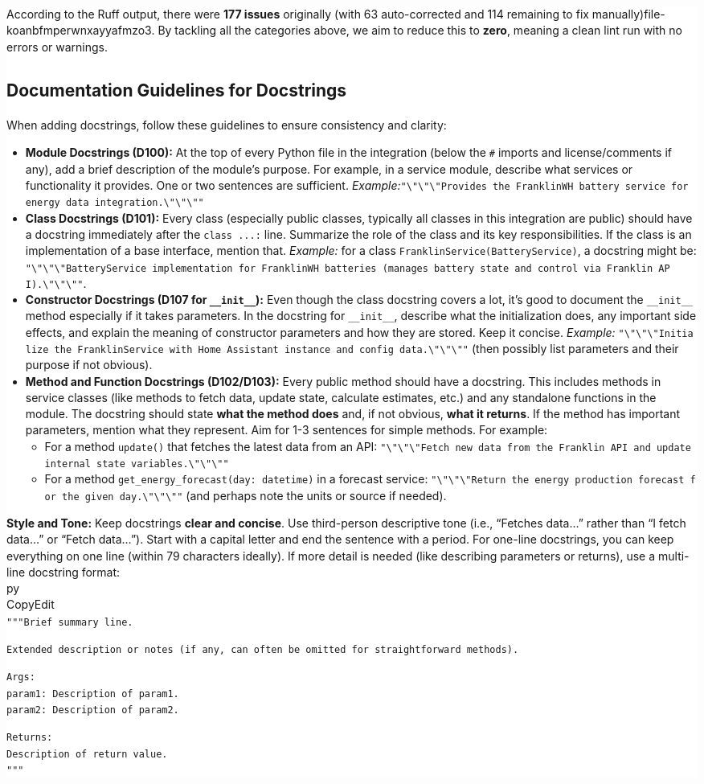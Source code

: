 According to the Ruff output, there were **177 issues** originally (with 63 auto-corrected and 114 remaining to fix manually)file-koanbfmperwnxayyafmzo3. By tackling all the categories above, we aim to reduce this to **zero**, meaning a clean lint run with no errors or warnings.

## **Documentation Guidelines for Docstrings**

When adding docstrings, follow these guidelines to ensure consistency and clarity:

* **Module Docstrings (D100):** At the top of every Python file in the integration (below the `#` imports and license/comments if any), add a brief description of the module’s purpose. For example, in a service module, describe what services or functionality it provides. One or two sentences are sufficient. *Example:*`"\"\"\"Provides the FranklinWH battery service for energy data integration.\"\"\""`  
* **Class Docstrings (D101):** Every class (especially public classes, typically all classes in this integration are public) should have a docstring immediately after the `class ...:` line. Summarize the role of the class and its key responsibilities. If the class is an implementation of a base interface, mention that. *Example:* for a class `FranklinService(BatteryService)`, a docstring might be: `"\"\"\"BatteryService implementation for FranklinWH batteries (manages battery state and control via Franklin API).\"\"\""`.  
* **Constructor Docstrings (D107 for `__init__`):** Even though the class docstring covers a lot, it’s good to document the `__init__` method especially if it takes parameters. In the docstring for `__init__`, describe what the initialization does, any important side effects, and explain the meaning of constructor parameters and how they are stored. Keep it concise. *Example:* `"\"\"\"Initialize the FranklinService with Home Assistant instance and config data.\"\"\""` (then possibly list parameters and their purpose if not obvious).  
* **Method and Function Docstrings (D102/D103):** Every public method should have a docstring. This includes methods in service classes (like methods to fetch data, update state, calculate estimates, etc.) and any standalone functions in the module. The docstring should state **what the method does** and, if not obvious, **what it returns**. If the method has important parameters, mention what they represent. Aim for 1-3 sentences for simple methods. For example:  
  * For a method `update()` that fetches the latest data from an API: `"\"\"\"Fetch new data from the Franklin API and update internal state variables.\"\"\""`  
  * For a method `get_energy_forecast(day: datetime)` in a forecast service: `"\"\"\"Return the energy production forecast for the given day.\"\"\""` (and perhaps note the units or source if needed).

**Style and Tone:** Keep docstrings **clear and concise**. Use third-person descriptive tone (i.e., “Fetches data…” rather than “I fetch data…” or “Fetch data…”). Start with a capital letter and end the sentence with a period. For one-line docstrings, you can keep everything on one line (within 79 characters ideally). If more detail is needed (like describing parameters or returns), use a multi-line docstring format:  
py  
CopyEdit  
`"""Brief summary line.`

`Extended description or notes (if any, can often be omitted for straightforward methods).`

`Args:`  
    `param1: Description of param1.`  
    `param2: Description of param2.`

`Returns:`  
    `Description of return value.`  
`"""`
